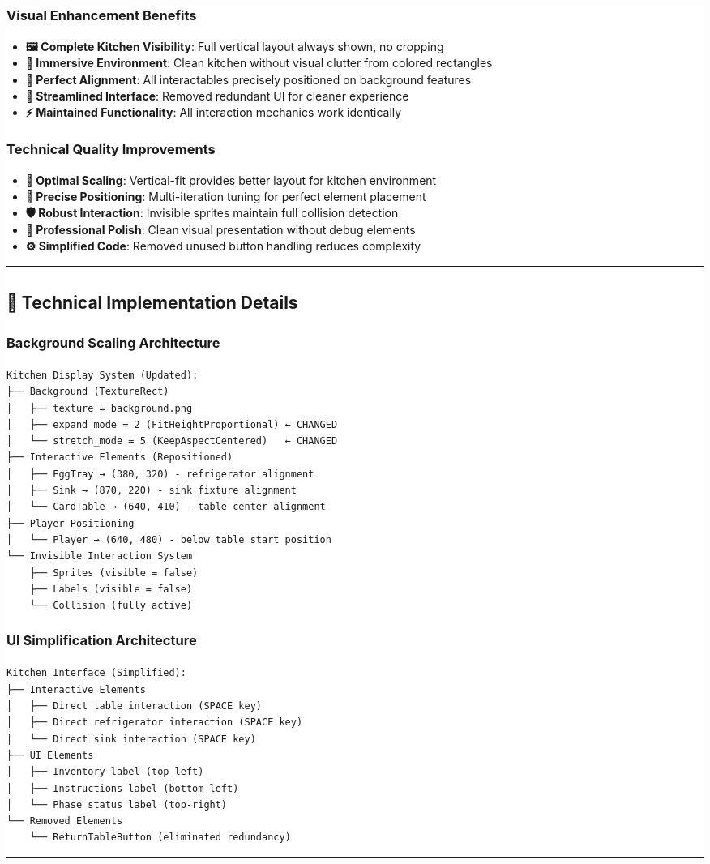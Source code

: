 ### Visual Enhancement Benefits
- **🖼️ Complete Kitchen Visibility**: Full vertical layout always shown, no cropping
- **👻 Immersive Environment**: Clean kitchen without visual clutter from colored rectangles
- **🎯 Perfect Alignment**: All interactables precisely positioned on background features
- **🧹 Streamlined Interface**: Removed redundant UI for cleaner experience
- **⚡ Maintained Functionality**: All interaction mechanics work identically

### Technical Quality Improvements
- **📐 Optimal Scaling**: Vertical-fit provides better layout for kitchen environment
- **🔧 Precise Positioning**: Multi-iteration tuning for perfect element placement
- **🛡️ Robust Interaction**: Invisible sprites maintain full collision detection
- **🎨 Professional Polish**: Clean visual presentation without debug elements
- **⚙️ Simplified Code**: Removed unused button handling reduces complexity

---

## 🔧 Technical Implementation Details

### Background Scaling Architecture
```
Kitchen Display System (Updated):
├── Background (TextureRect)
│   ├── texture = background.png
│   ├── expand_mode = 2 (FitHeightProportional) ← CHANGED
│   └── stretch_mode = 5 (KeepAspectCentered)   ← CHANGED
├── Interactive Elements (Repositioned)
│   ├── EggTray → (380, 320) - refrigerator alignment
│   ├── Sink → (870, 220) - sink fixture alignment
│   └── CardTable → (640, 410) - table center alignment
├── Player Positioning
│   └── Player → (640, 480) - below table start position
└── Invisible Interaction System
    ├── Sprites (visible = false)
    ├── Labels (visible = false)  
    └── Collision (fully active)
```

### UI Simplification Architecture
```
Kitchen Interface (Simplified):
├── Interactive Elements
│   ├── Direct table interaction (SPACE key)
│   ├── Direct refrigerator interaction (SPACE key)
│   └── Direct sink interaction (SPACE key)
├── UI Elements
│   ├── Inventory label (top-left)
│   ├── Instructions label (bottom-left)
│   └── Phase status label (top-right)
└── Removed Elements
    └── ReturnTableButton (eliminated redundancy)
```

---